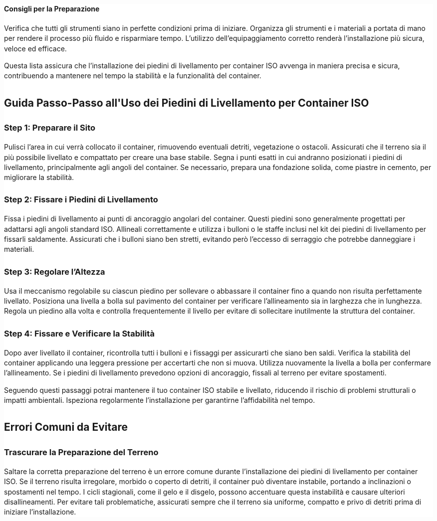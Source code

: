#### **Consigli per la Preparazione**

Verifica che tutti gli strumenti siano in perfette condizioni prima di iniziare. Organizza gli strumenti e i materiali a portata di mano per rendere il processo più fluido e risparmiare tempo. L’utilizzo dell’equipaggiamento corretto renderà l’installazione più sicura, veloce ed efficace.

Questa lista assicura che l’installazione dei piedini di livellamento per container ISO avvenga in maniera precisa e sicura, contribuendo a mantenere nel tempo la stabilità e la funzionalità del container.

## Guida Passo-Passo all'Uso dei Piedini di Livellamento per Container ISO

### Step 1: Preparare il Sito

Pulisci l’area in cui verrà collocato il container, rimuovendo eventuali detriti, vegetazione o ostacoli. Assicurati che il terreno sia il più possibile livellato e compattato per creare una base stabile. Segna i punti esatti in cui andranno posizionati i piedini di livellamento, principalmente agli angoli del container. Se necessario, prepara una fondazione solida, come piastre in cemento, per migliorare la stabilità.

### Step 2: Fissare i Piedini di Livellamento

Fissa i piedini di livellamento ai punti di ancoraggio angolari del container. Questi piedini sono generalmente progettati per adattarsi agli angoli standard ISO. Allineali correttamente e utilizza i bulloni o le staffe inclusi nel kit dei piedini di livellamento per fissarli saldamente. Assicurati che i bulloni siano ben stretti, evitando però l’eccesso di serraggio che potrebbe danneggiare i materiali.

### Step 3: Regolare l’Altezza

Usa il meccanismo regolabile su ciascun piedino per sollevare o abbassare il container fino a quando non risulta perfettamente livellato. Posiziona una livella a bolla sul pavimento del container per verificare l’allineamento sia in larghezza che in lunghezza. Regola un piedino alla volta e controlla frequentemente il livello per evitare di sollecitare inutilmente la struttura del container.

### Step 4: Fissare e Verificare la Stabilità

Dopo aver livellato il container, ricontrolla tutti i bulloni e i fissaggi per assicurarti che siano ben saldi. Verifica la stabilità del container applicando una leggera pressione per accertarti che non si muova. Utilizza nuovamente la livella a bolla per confermare l’allineamento. Se i piedini di livellamento prevedono opzioni di ancoraggio, fissali al terreno per evitare spostamenti.

Seguendo questi passaggi potrai mantenere il tuo container ISO stabile e livellato, riducendo il rischio di problemi strutturali o impatti ambientali. Ispeziona regolarmente l’installazione per garantirne l’affidabilità nel tempo.

## Errori Comuni da Evitare

### Trascurare la Preparazione del Terreno

Saltare la corretta preparazione del terreno è un errore comune durante l’installazione dei piedini di livellamento per container ISO. Se il terreno risulta irregolare, morbido o coperto di detriti, il container può diventare instabile, portando a inclinazioni o spostamenti nel tempo. I cicli stagionali, come il gelo e il disgelo, possono accentuare questa instabilità e causare ulteriori disallineamenti. Per evitare tali problematiche, assicurati sempre che il terreno sia uniforme, compatto e privo di detriti prima di iniziare l’installazione.
